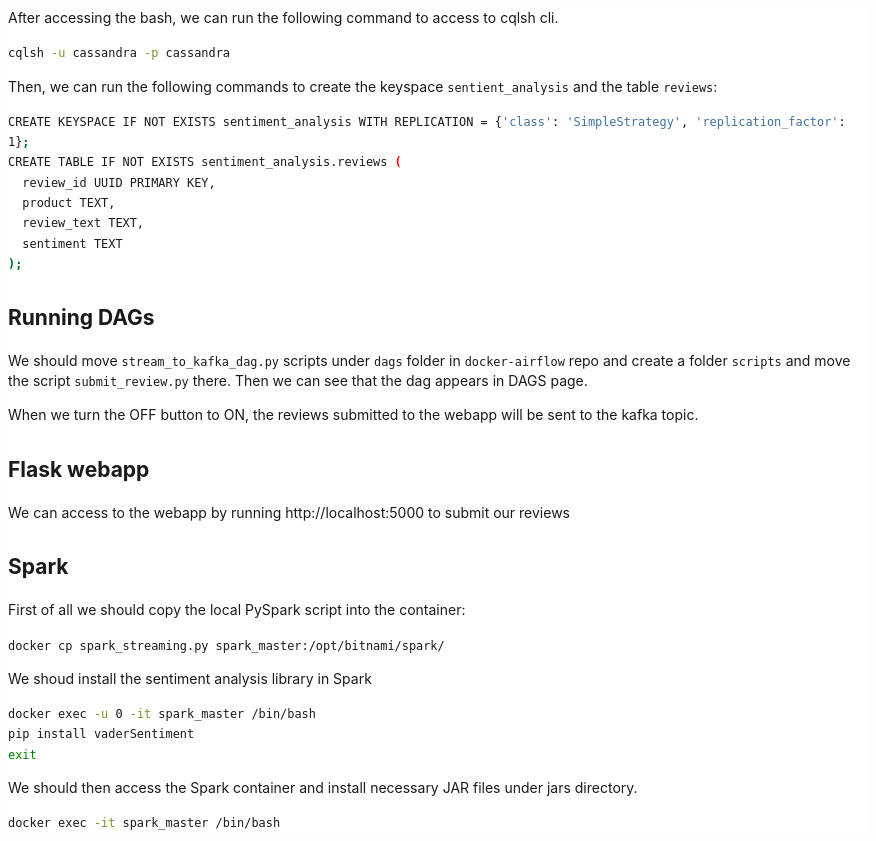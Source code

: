 After accessing the bash, we can run the following command to access to cqlsh cli.

```bash
cqlsh -u cassandra -p cassandra
```

Then, we can run the following commands to create the keyspace `sentient_analysis` and the table `reviews`:

```bash
CREATE KEYSPACE IF NOT EXISTS sentiment_analysis WITH REPLICATION = {'class': 'SimpleStrategy', 'replication_factor': 1};
CREATE TABLE IF NOT EXISTS sentiment_analysis.reviews (
  review_id UUID PRIMARY KEY,
  product TEXT,
  review_text TEXT,
  sentiment TEXT
);
```







## Running DAGs

We should move `stream_to_kafka_dag.py` scripts under `dags` folder in `docker-airflow` repo and create a folder `scripts` and move the script `submit_review.py` there. Then we can see that the dag appears in DAGS page.


When we turn the OFF button to ON, the reviews submitted to the webapp will be sent to the kafka topic.

## Flask webapp
We can access to the webapp by running http://localhost:5000 to submit our reviews



## Spark
First of all we should copy the local PySpark script into the container:

```bash
docker cp spark_streaming.py spark_master:/opt/bitnami/spark/
```
We shoud install the sentiment analysis library in Spark
```bash
docker exec -u 0 -it spark_master /bin/bash
pip install vaderSentiment
exit
```

We should then access the Spark container and install necessary JAR files under jars directory.

```bash
docker exec -it spark_master /bin/bash
```
